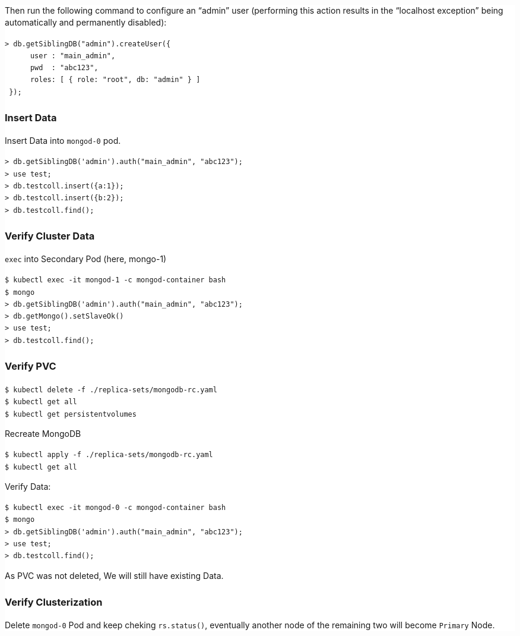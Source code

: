 Then run the following command to configure an “admin” user (performing this action results in the “localhost exception” being automatically and permanently disabled):

```shell
> db.getSiblingDB("admin").createUser({
      user : "main_admin",
      pwd  : "abc123",
      roles: [ { role: "root", db: "admin" } ]
 });
```

### Insert Data

Insert Data into `mongod-0` pod.

```shell
> db.getSiblingDB('admin').auth("main_admin", "abc123");
> use test;
> db.testcoll.insert({a:1});
> db.testcoll.insert({b:2});
> db.testcoll.find();
```

### Verify Cluster Data

`exec` into Secondary Pod (here, mongo-1)

```shell
$ kubectl exec -it mongod-1 -c mongod-container bash
$ mongo
> db.getSiblingDB('admin').auth("main_admin", "abc123");
> db.getMongo().setSlaveOk()
> use test;
> db.testcoll.find();
```

### Verify PVC

```shell
$ kubectl delete -f ./replica-sets/mongodb-rc.yaml
$ kubectl get all
$ kubectl get persistentvolumes
```

Recreate MongoDB

```shell
$ kubectl apply -f ./replica-sets/mongodb-rc.yaml
$ kubectl get all
```

Verify Data:

```shell
$ kubectl exec -it mongod-0 -c mongod-container bash
$ mongo
> db.getSiblingDB('admin').auth("main_admin", "abc123");
> use test;
> db.testcoll.find();
```

As PVC was not deleted, We will still have existing Data.

### Verify Clusterization

Delete `mongod-0` Pod and keep cheking `rs.status()`, eventually another node of the remaining two will become `Primary` Node.
